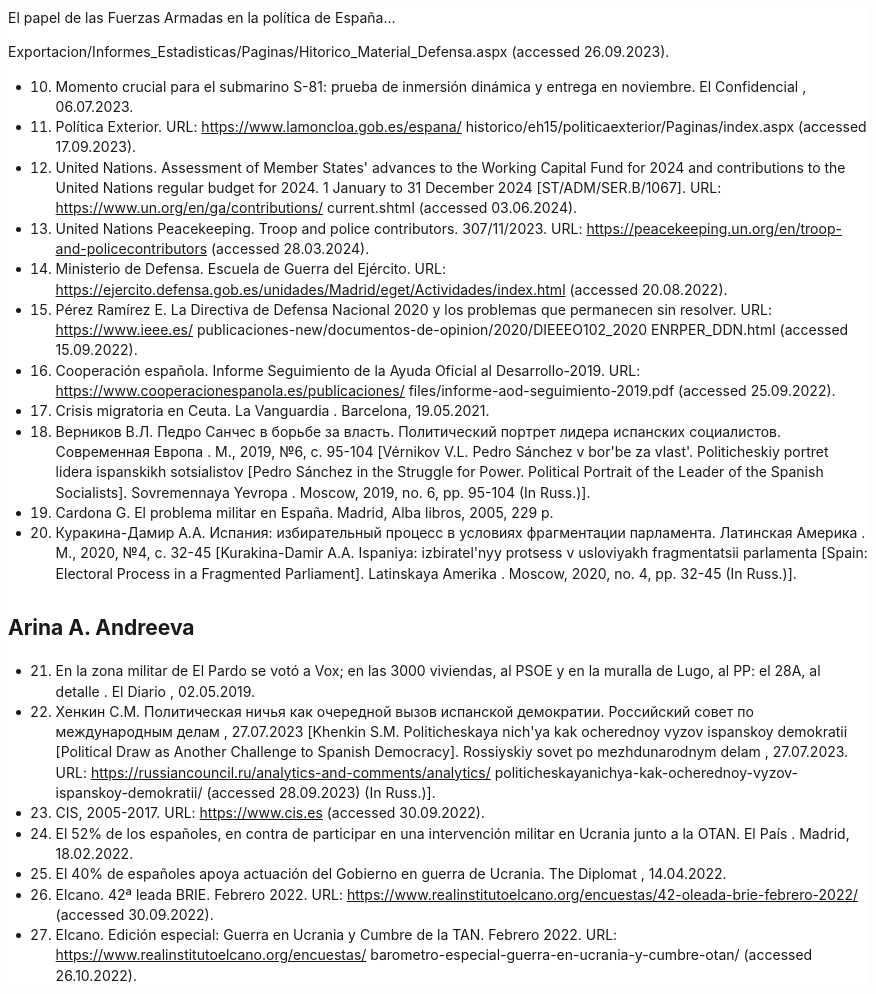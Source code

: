 El papel de las Fuerzas Armadas en la política de España...

Exportacion/Informes\_Estadisticas/Paginas/Hitorico\_Material\_Defensa.aspx (accessed 26.09.2023).

- 10. Momento  crucial  para  el  submarino  S-81:  prueba  de  inmersión dinámica y entrega en noviembre. El Confidencial , 06.07.2023.
- 11. Política Exterior. URL: https://www.lamoncloa.gob.es/espana/ historico/eh15/politicaexterior/Paginas/index.aspx (accessed 17.09.2023).
- 12. United  Nations.  Assessment  of  Member  States'  advances  to  the Working  Capital  Fund  for  2024  and  contributions  to  the  United  Nations regular budget for 2024. 1 January to 31 December 2024 [ST/ADM/SER.B/1067]. URL: https://www.un.org/en/ga/contributions/ current.shtml (accessed 03.06.2024).
- 13. United Nations Peacekeeping. Troop and police contributors. 307/11/2023. URL: https://peacekeeping.un.org/en/troop-and-policecontributors (accessed 28.03.2024).
- 14. Ministerio  de  Defensa.  Escuela  de  Guerra  del  Ejército. URL: https://ejercito.defensa.gob.es/unidades/Madrid/eget/Actividades/index.html (accessed 20.08.2022).
- 15. Pérez  Ramírez  E.  La  Directiva  de  Defensa  Nacional  2020  y  los problemas que permanecen sin resolver. URL: https://www.ieee.es/ publicaciones-new/documentos-de-opinion/2020/DIEEEO102\_2020 ENRPER\_DDN.html (accessed 15.09.2022).
- 16. Cooperación española. Informe Seguimiento de la Ayuda Oficial al Desarrollo-2019. URL:  https://www.cooperacionespanola.es/publicaciones/ files/informe-aod-seguimiento-2019.pdf (accessed 25.09.2022).
- 17. Crisis migratoria en Ceuta. La Vanguardia . Barcelona, 19.05.2021.
- 18. Верников В.Л. Педро Санчес в борьбе за власть. Политический портрет лидера испанских социалистов. Современная Европа .  М., 2019, №6, с. 95-104 [Vérnikov V.L. Pedro Sánchez v bor'be za vlast'. Politicheskiy portret  lidera  ispanskikh  sotsialistov  [Pedro  Sánchez  in  the  Struggle  for Power. Political Portrait of the Leader of the Spanish Socialists]. Sovremennaya Yevropa . Moscow, 2019, no. 6, pp. 95-104 (In Russ.)].
- 19. Cardona  G.  El  problema  militar  en  España.  Madrid,  Alba  libros, 2005, 229 p.
- 20. Куракина-Дамир А.А. Испания: избирательный процесс в условиях фрагментации парламента. Латинская Америка . M., 2020, №4, c. 32-45 [Kurakina-Damir A.A. Ispaniya: izbiratel'nyy protsess v usloviyakh fragmentatsii parlamenta [Spain: Electoral Process in a Fragmented Parliament]. Latinskaya  Amerika . Moscow,  2020,  no.  4,  pp.  32-45  (In Russ.)].

## Arina A. Andreeva

- 21. En la zona militar de El Pardo se votó a Vox; en las 3000 viviendas, al  PSOE  y  en  la  muralla  de  Lugo,  al  PP:  el  28A,  al  detalle .  El  Diario , 02.05.2019.
- 22. Хенкин С.М. Политическая ничья как очередной вызов испанской  демократии. Российский  совет  по  международным  делам , 27.07.2023  [Khenkin  S.M.  Politicheskaya  nich'ya  kak  ocherednoy  vyzov ispanskoy  demokratii  [Political  Draw  as  Another  Challenge  to  Spanish Democracy]. Rossiyskiy sovet po mezhdunarodnym delam , 27.07.2023. URL: https://russiancouncil.ru/analytics-and-comments/analytics/ politicheskayanichya-kak-ocherednoy-vyzov-ispanskoy-demokratii/  (accessed  28.09.2023) (In Russ.)].
- 23. CIS, 2005-2017. URL: https://www.cis.es (accessed 30.09.2022).
- 24. El 52% de los españoles, en contra de participar en una intervención militar en Ucrania junto a la OTAN. El País . Madrid, 18.02.2022.
- 25. El  40%  de  españoles  apoya  actuación  del  Gobierno  en  guerra  de Ucrania. The Diplomat , 14.04.2022.
- 26. Elcano. 42ª leada BRIE. Febrero 2022. URL: https://www.realinstitutoelcano.org/encuestas/42-oleada-brie-febrero-2022/ (accessed 30.09.2022).
- 27. Elcano. Edición especial: Guerra en Ucrania y Cumbre de la  TAN. Febrero 2022. URL: https://www.realinstitutoelcano.org/encuestas/ barometro-especial-guerra-en-ucrania-y-cumbre-otan/ (accessed 26.10.2022).
